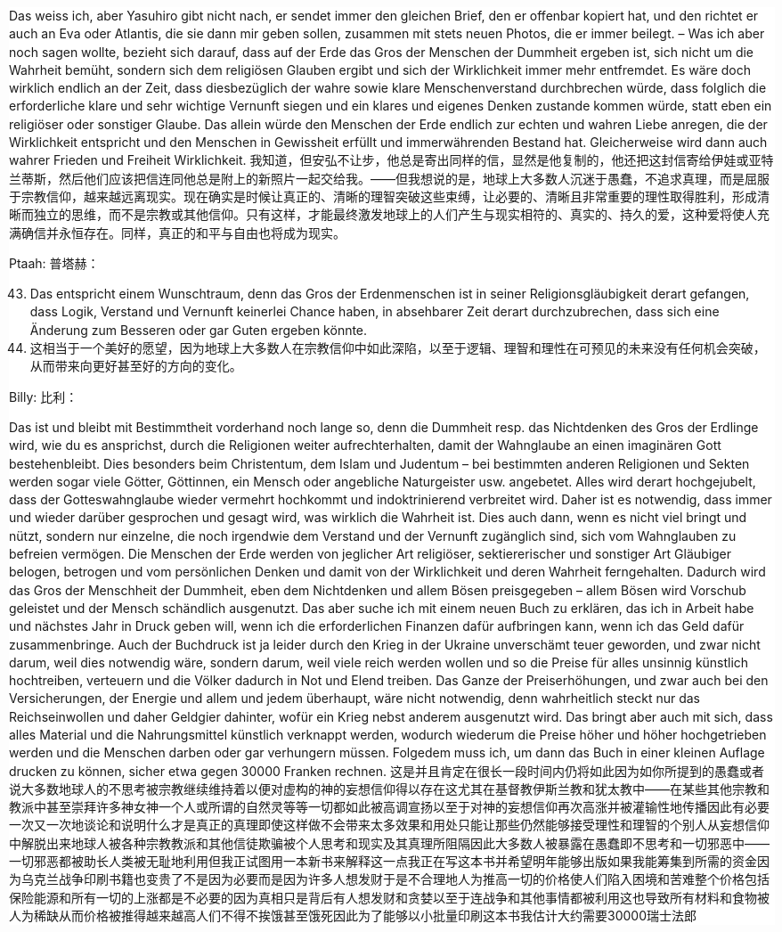 Das weiss ich, aber Yasuhiro gibt nicht nach, er sendet immer den gleichen Brief, den er offenbar kopiert hat, und den richtet er auch an Eva oder Atlantis, die sie dann mir geben sollen, zusammen mit stets neuen Photos, die er immer beilegt. – Was ich aber noch sagen wollte, bezieht sich darauf, dass auf der Erde das Gros der Menschen der Dummheit ergeben ist, sich nicht um die Wahrheit bemüht, sondern sich dem religiösen Glauben ergibt und sich der Wirklichkeit immer mehr entfremdet. Es wäre doch wirklich endlich an der Zeit, dass diesbezüglich der wahre sowie klare Menschenverstand durchbrechen würde, dass folglich die erforderliche klare und sehr wichtige Vernunft siegen und ein klares und eigenes Denken zustande kommen würde, statt eben ein religiöser oder sonstiger Glaube. Das allein würde den Menschen der Erde endlich zur echten und wahren Liebe anregen, die der Wirklichkeit entspricht und den Menschen in Gewissheit erfüllt und immerwährenden Bestand hat. Gleicherweise wird dann auch wahrer Frieden und Freiheit Wirklichkeit.
我知道，但安弘不让步，他总是寄出同样的信，显然是他复制的，他还把这封信寄给伊娃或亚特兰蒂斯，然后他们应该把信连同他总是附上的新照片一起交给我。——但我想说的是，地球上大多数人沉迷于愚蠢，不追求真理，而是屈服于宗教信仰，越来越远离现实。现在确实是时候让真正的、清晰的理智突破这些束缚，让必要的、清晰且非常重要的理性取得胜利，形成清晰而独立的思维，而不是宗教或其他信仰。只有这样，才能最终激发地球上的人们产生与现实相符的、真实的、持久的爱，这种爱将使人充满确信并永恒存在。同样，真正的和平与自由也将成为现实。

Ptaah:
普塔赫：

43. Das entspricht einem Wunschtraum, denn das Gros der Erdenmenschen ist in seiner Religionsgläubigkeit derart gefangen, dass Logik, Verstand und Vernunft keinerlei Chance haben, in absehbarer Zeit derart durchzubrechen, dass sich eine Änderung zum Besseren oder gar Guten ergeben könnte.
43. 这相当于一个美好的愿望，因为地球上大多数人在宗教信仰中如此深陷，以至于逻辑、理智和理性在可预见的未来没有任何机会突破，从而带来向更好甚至好的方向的变化。

Billy:
比利：

Das ist und bleibt mit Bestimmtheit vorderhand noch lange so, denn die Dummheit resp. das Nichtdenken des Gros der Erdlinge wird, wie du es ansprichst, durch die Religionen weiter aufrechterhalten, damit der Wahnglaube an einen imaginären Gott bestehenbleibt. Dies besonders beim Christentum, dem Islam und Judentum – bei bestimmten anderen Religionen und Sekten werden sogar viele Götter, Göttinnen, ein Mensch oder angebliche Naturgeister usw. angebetet. Alles wird derart hochgejubelt, dass der Gotteswahnglaube wieder vermehrt hochkommt und indoktrinierend verbreitet wird. Daher ist es notwendig, dass immer und wieder darüber gesprochen und gesagt wird, was wirklich die Wahrheit ist. Dies auch dann, wenn es nicht viel bringt und nützt, sondern nur einzelne, die noch irgendwie dem Verstand und der Vernunft zugänglich sind, sich vom Wahnglauben zu befreien vermögen. Die Menschen der Erde werden von jeglicher Art religiöser, sektiererischer und sonstiger Art Gläubiger belogen, betrogen und vom persönlichen Denken und damit von der Wirklichkeit und deren Wahrheit ferngehalten. Dadurch wird das Gros der Menschheit der Dummheit, eben dem Nichtdenken und allem Bösen preisgegeben – allem Bösen wird Vorschub geleistet und der Mensch schändlich ausgenutzt. Das aber suche ich mit einem neuen Buch zu erklären, das ich in Arbeit habe und nächstes Jahr in Druck geben will, wenn ich die erforderlichen Finanzen dafür aufbringen kann, wenn ich das Geld dafür zusammenbringe. Auch der Buchdruck ist ja leider durch den Krieg in der Ukraine unverschämt teuer geworden, und zwar nicht darum, weil dies notwendig wäre, sondern darum, weil viele reich werden wollen und so die Preise für alles unsinnig künstlich hochtreiben, verteuern und die Völker dadurch in Not und Elend treiben. Das Ganze der Preiserhöhungen, und zwar auch bei den Versicherungen, der Energie und allem und jedem überhaupt, wäre nicht notwendig, denn wahrheitlich steckt nur das Reichseinwollen und daher Geldgier dahinter, wofür ein Krieg nebst anderem ausgenutzt wird. Das bringt aber auch mit sich, dass alles Material und die Nahrungsmittel künstlich verknappt werden, wodurch wiederum die Preise höher und höher hochgetrieben werden und die Menschen darben oder gar verhungern müssen. Folgedem muss ich, um dann das Buch in einer kleinen Auflage drucken zu können, sicher etwa gegen 30000 Franken rechnen.
这是并且肯定在很长一段时间内仍将如此因为如你所提到的愚蠢或者说大多数地球人的不思考被宗教继续维持着以便对虚构的神的妄想信仰得以存在这尤其在基督教伊斯兰教和犹太教中——在某些其他宗教和教派中甚至崇拜许多神女神一个人或所谓的自然灵等等一切都如此被高调宣扬以至于对神的妄想信仰再次高涨并被灌输性地传播因此有必要一次又一次地谈论和说明什么才是真正的真理即使这样做不会带来太多效果和用处只能让那些仍然能够接受理性和理智的个别人从妄想信仰中解脱出来地球人被各种宗教教派和其他信徒欺骗被个人思考和现实及其真理所阻隔因此大多数人被暴露在愚蠢即不思考和一切邪恶中——一切邪恶都被助长人类被无耻地利用但我正试图用一本新书来解释这一点我正在写这本书并希望明年能够出版如果我能筹集到所需的资金因为乌克兰战争印刷书籍也变贵了不是因为必要而是因为许多人想发财于是不合理地人为推高一切的价格使人们陷入困境和苦难整个价格包括保险能源和所有一切的上涨都是不必要的因为真相只是背后有人想发财和贪婪以至于连战争和其他事情都被利用这也导致所有材料和食物被人为稀缺从而价格被推得越来越高人们不得不挨饿甚至饿死因此为了能够以小批量印刷这本书我估计大约需要30000瑞士法郎
